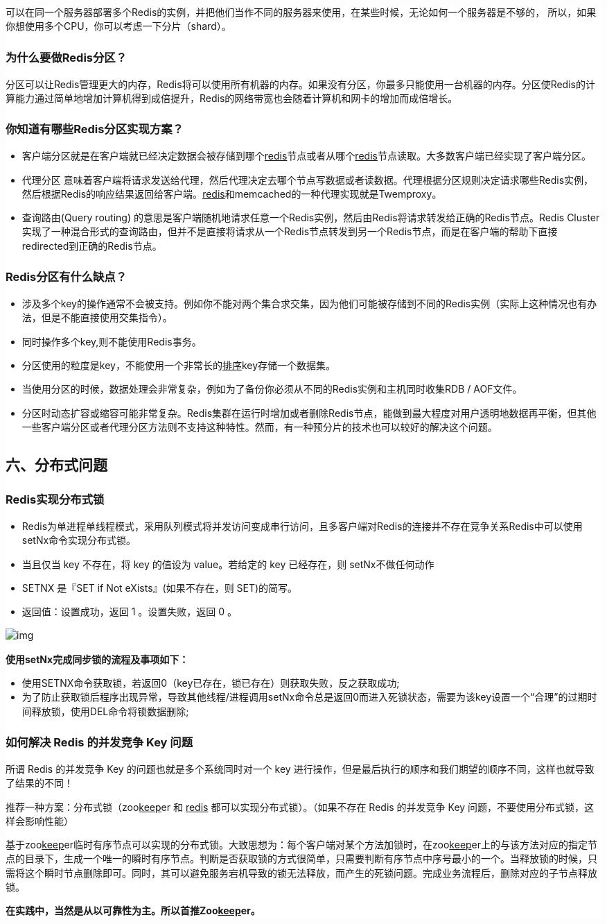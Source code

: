  可以在同一个服务器部署多个Redis的实例，并把他们当作不同的服务器来使用，在某些时候，无论如何一个服务器是不够的， 所以，如果你想使用多个CPU，你可以考虑一下分片（shard）。 

###  为什么要做Redis分区？ 

 分区可以让Redis管理更大的内存，Redis将可以使用所有机器的内存。如果没有分区，你最多只能使用一台机器的内存。分区使Redis的计算能力通过简单地增加计算机得到成倍提升，Redis的网络带宽也会随着计算机和网卡的增加而成倍增长。 

###  你知道有哪些Redis分区实现方案？ 

-  客户端分区就是在客户端就已经决定数据会被存储到哪个[redis]()节点或者从哪个[redis]()节点读取。大多数客户端已经实现了客户端分区。 
-  代理分区 意味着客户端将请求发送给代理，然后代理决定去哪个节点写数据或者读数据。代理根据分区规则决定请求哪些Redis实例，然后根据Redis的响应结果返回给客户端。[redis]()和memcached的一种代理实现就是Twemproxy。 

-  查询路由(Query routing) 的意思是客户端随机地请求任意一个Redis实例，然后由Redis将请求转发给正确的Redis节点。Redis Cluster实现了一种混合形式的查询路由，但并不是直接将请求从一个Redis节点转发到另一个Redis节点，而是在客户端的帮助下直接redirected到正确的Redis节点。 

###  Redis分区有什么缺点？ 

-  涉及多个key的操作通常不会被支持。例如你不能对两个集合求交集，因为他们可能被存储到不同的Redis实例（实际上这种情况也有办法，但是不能直接使用交集指令）。 
-  同时操作多个key,则不能使用Redis事务。 

-  分区使用的粒度是key，不能使用一个非常长的[排序]()key存储一个数据集。 
-  当使用分区的时候，数据处理会非常复杂，例如为了备份你必须从不同的Redis实例和主机同时收集RDB / AOF文件。 

-  分区时动态扩容或缩容可能非常复杂。Redis集群在运行时增加或者删除Redis节点，能做到最大程度对用户透明地数据再平衡，但其他一些客户端分区或者代理分区方法则不支持这种特性。然而，有一种预分片的技术也可以较好的解决这个问题。 

##  六、分布式问题 

###  Redis实现分布式锁 

-  Redis为单进程单线程模式，采用队列模式将并发访问变成串行访问，且多客户端对Redis的连接并不存在竞争关系Redis中可以使用setNx命令实现分布式锁。 
-  当且仅当 key 不存在，将 key 的值设为 value。若给定的 key 已经存在，则 setNx不做任何动作 

-  SETNX 是『SET if Not eXists』(如果不存在，则 SET)的简写。 
-  返回值：设置成功，返回 1 。设置失败，返回 0 。 


  ![img](https://s2.loli.net/2022/04/07/DhL9Jlg2RW7EaUb.png) 

 **使用setNx完成同步锁的流程及事项如下：** 

-  使用SETNX命令获取锁，若返回0（key已存在，锁已存在）则获取失败，反之获取成功; 
-  为了防止获取锁后程序出现异常，导致其他线程/进程调用setNx命令总是返回0而进入死锁状态，需要为该key设置一个“合理”的过期时间释放锁，使用DEL命令将锁数据删除; 

###  如何解决 Redis 的并发竞争 Key 问题 

 所谓 Redis 的并发竞争 Key 的问题也就是多个系统同时对一个 key 进行操作，但是最后执行的顺序和我们期望的顺序不同，这样也就导致了结果的不同！ 

 推荐一种方案：分布式锁（zoo[keep]()er 和 [redis]() 都可以实现分布式锁）。（如果不存在 Redis 的并发竞争 Key 问题，不要使用分布式锁，这样会影响性能） 

 基于zoo[keep]()er临时有序节点可以实现的分布式锁。大致思想为：每个客户端对某个方法加锁时，在zoo[keep]()er上的与该方法对应的指定节点的目录下，生成一个唯一的瞬时有序节点。判断是否获取锁的方式很简单，只需要判断有序节点中序号最小的一个。当释放锁的时候，只需将这个瞬时节点删除即可。同时，其可以避免服务宕机导致的锁无法释放，而产生的死锁问题。完成业务流程后，删除对应的子节点释放锁。 

 **在实践中，当然是从以可靠性为主。所以首推Zoo[keep]()er。** 
